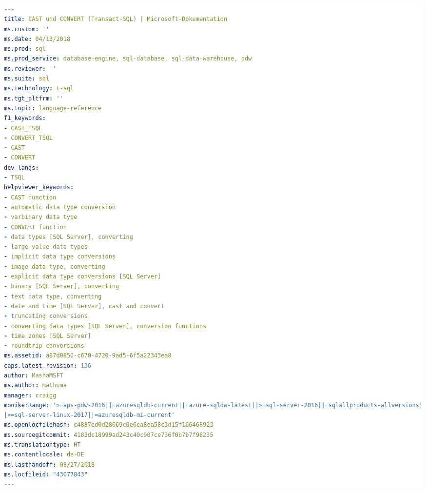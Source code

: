 ```yaml
---
title: CAST und CONVERT (Transact-SQL) | Microsoft-Dokumentation
ms.custom: ''
ms.date: 04/13/2018
ms.prod: sql
ms.prod_service: database-engine, sql-database, sql-data-warehouse, pdw
ms.reviewer: ''
ms.suite: sql
ms.technology: t-sql
ms.tgt_pltfrm: ''
ms.topic: language-reference
f1_keywords:
- CAST_TSQL
- CONVERT_TSQL
- CAST
- CONVERT
dev_langs:
- TSQL
helpviewer_keywords:
- CAST function
- automatic data type conversion
- varbinary data type
- CONVERT function
- data types [SQL Server], converting
- large value data types
- implicit data type conversions
- image data type, converting
- explicit data type conversions [SQL Server]
- binary [SQL Server], converting
- text data type, converting
- date and time [SQL Server], cast and convert
- truncating conversions
- converting data types [SQL Server], conversion functions
- time zones [SQL Server]
- roundtrip conversions
ms.assetid: a87d0850-c670-4720-9ad5-6f5a22343ea8
caps.latest.revision: 136
author: MashaMSFT
ms.author: mathoma
manager: craigg
monikerRange: '>=aps-pdw-2016||=azuresqldb-current||=azure-sqldw-latest||>=sql-server-2016||=sqlallproducts-allversions||>=sql-server-linux-2017||=azuresqldb-mi-current'
ms.openlocfilehash: c4887ed0d28669c0e6ea8ea58c3d15f166468923
ms.sourcegitcommit: 4183dc18999ad243c40c907ce736f0b7b7f98235
ms.translationtype: HT
ms.contentlocale: de-DE
ms.lasthandoff: 08/27/2018
ms.locfileid: "43077843"
---
```
